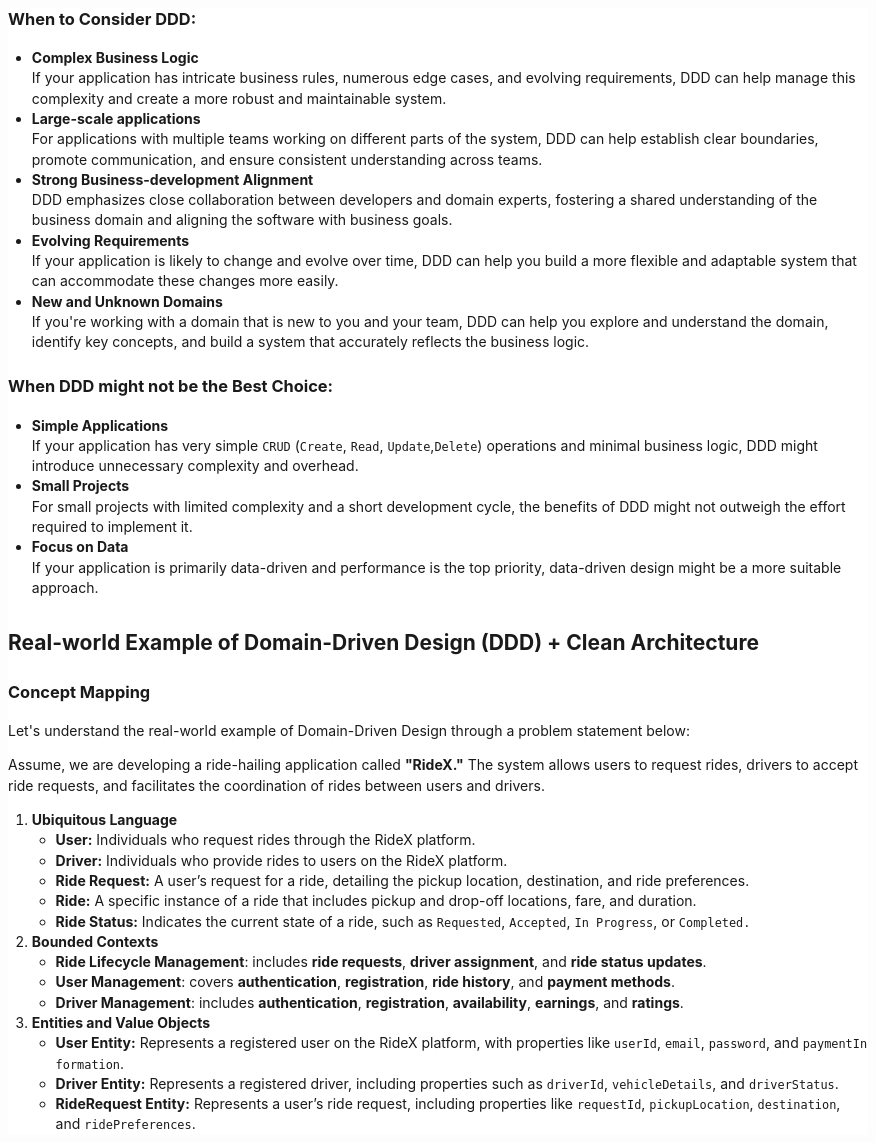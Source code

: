 ### When to Consider DDD:
- **Complex Business Logic**    
If your application has intricate business rules, numerous edge cases, and evolving requirements, DDD can help manage this complexity and create a more robust and maintainable system.
- **Large-scale applications**  
For applications with multiple teams working on different parts of the system, DDD can help establish clear boundaries, promote communication, and ensure consistent understanding across teams.
- **Strong Business-development Alignment**  
DDD emphasizes close collaboration between developers and domain experts, fostering a shared understanding of the business domain and aligning the software with business goals.
- **Evolving Requirements**    
If your application is likely to change and evolve over time, DDD can help you build a more flexible and adaptable system that can accommodate these changes more easily.
- **New and Unknown Domains**    
If you're working with a domain that is new to you and your team, DDD can help you explore and understand the domain, identify key concepts, and build a system that accurately reflects the business logic.

### When DDD might not be the Best Choice:
- **Simple Applications**    
If your application has very simple `CRUD` (`Create`, `Read`, `Update`,`Delete`) operations and minimal business logic, DDD might introduce unnecessary complexity and overhead.
- **Small Projects**      
For small projects with limited complexity and a short development cycle, the benefits of DDD might not outweigh the effort required to implement it.
- **Focus on Data**    
If your application is primarily data-driven and performance is the top priority, data-driven design might be a more suitable approach.

## Real-world Example of Domain-Driven Design (DDD) + Clean Architecture

### Concept Mapping
Let's understand the real-world example of Domain-Driven Design through a problem statement below:

Assume, we are developing a ride-hailing application called **"RideX."** The system allows users to request rides, drivers to accept ride requests, and facilitates the coordination of rides between users and drivers.

1. **Ubiquitous Language**
   - **User:** Individuals who request rides through the RideX platform.
   - **Driver:** Individuals who provide rides to users on the RideX platform.
   - **Ride Request:** A user’s request for a ride, detailing the pickup location, destination, and ride preferences.
   - **Ride:** A specific instance of a ride that includes pickup and drop-off locations, fare, and duration.
   - **Ride Status:** Indicates the current state of a ride, such as `Requested`, `Accepted`, `In Progress`, or `Completed.`
2. **Bounded Contexts**
   - **Ride Lifecycle Management**: includes **ride requests**, **driver assignment**, and **ride status updates**.
   - **User Management**: covers **authentication**, **registration**, **ride history**, and **payment methods**.
   - **Driver Management**: includes **authentication**, **registration**, **availability**, **earnings**, and **ratings**.
3. **Entities and Value Objects**
   - **User Entity:** Represents a registered user on the RideX platform, with properties like `userId`, `email`, `password`, and `paymentInformation`.
   - **Driver Entity:** Represents a registered driver, including properties such as `driverId`, `vehicleDetails`, and `driverStatus`.
   - **RideRequest Entity:** Represents a user’s ride request, including properties like `requestId`, `pickupLocation`, `destination`, and `ridePreferences`.
